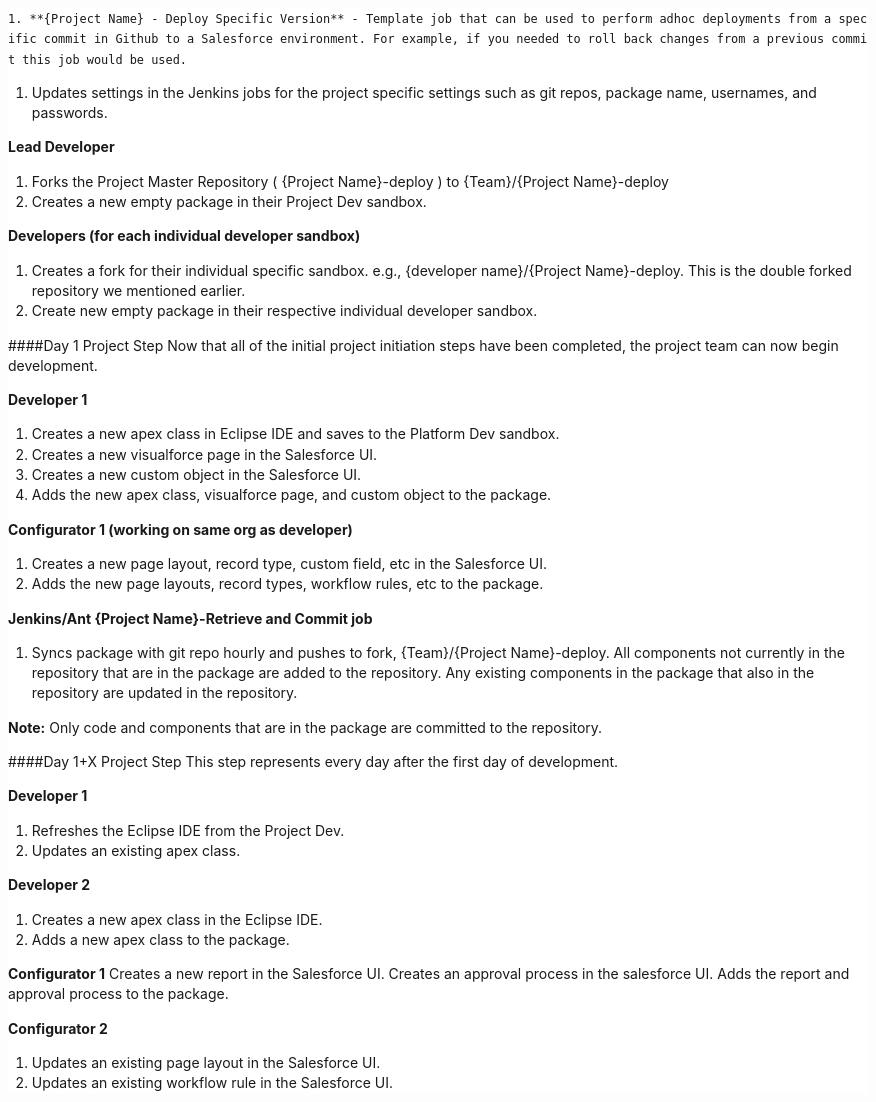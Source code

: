     1. **{Project Name} - Deploy Specific Version** - Template job that can be used to perform adhoc deployments from a specific commit in Github to a Salesforce environment. For example, if you needed to roll back changes from a previous commit this job would be used. 
1. Updates settings in the Jenkins jobs for the project specific settings such as git repos, package name, usernames, and passwords.

**Lead Developer**
1. Forks the Project Master Repository ( {Project Name}-deploy ) to {Team}/{Project Name}-deploy
1. Creates a new empty package in their Project Dev sandbox.

**Developers (for each individual developer sandbox)**
1. Creates a fork for their individual specific sandbox. e.g., {developer name}/{Project Name}-deploy. This is the double forked repository we mentioned earlier.
1. Create new empty package in their respective individual developer sandbox.


####Day 1 Project Step
Now that all of the initial project initiation steps have been completed, the project team can now begin development. 

**Developer 1**
1. Creates a new apex class in Eclipse IDE and saves to the Platform Dev sandbox.
1. Creates a new visualforce page in the Salesforce UI.
1. Creates a new custom object in the Salesforce UI. 
1. Adds the new apex class, visualforce page, and custom object to the package.

**Configurator 1 (working on same org as developer)**
1. Creates a new page layout, record type, custom field, etc in the Salesforce UI.
1. Adds the new page layouts, record types, workflow rules, etc to the package.

**Jenkins/Ant {Project Name}-Retrieve and Commit job**
1. Syncs package with git repo hourly and pushes to fork, {Team}/{Project Name}-deploy. All components not currently in the repository that are in the package are added to the repository. Any existing components in the package that also in the repository are updated in the repository. 

**Note:** Only code and components that are in the package are committed to the repository. 

####Day 1+X Project Step
This step represents every day after the first day of development. 

**Developer 1**
1. Refreshes the Eclipse IDE from the Project Dev.
1. Updates an existing apex class.

**Developer 2**
1. Creates a new apex class in the Eclipse IDE.
1. Adds a new apex class to the package. 

**Configurator 1**
Creates a new report in the Salesforce UI.
Creates an approval process in the salesforce UI.
Adds the report and approval process to the package.

**Configurator 2**
1. Updates an existing page layout in the Salesforce UI.
1. Updates an existing workflow rule in the Salesforce UI.
